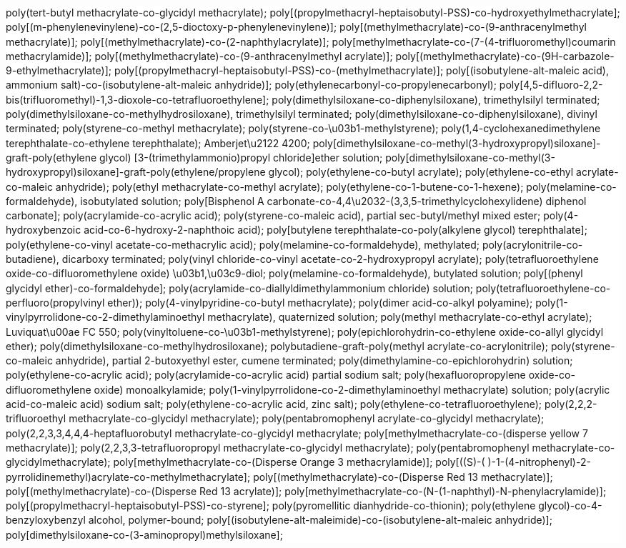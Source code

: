 poly(tert-butyl methacrylate-co-glycidyl methacrylate); poly[(propylmethacryl-heptaisobutyl-PSS)-co-hydroxyethylmethacrylate]; poly[(m-phenylenevinylene)-co-(2,5-dioctoxy-p-phenylenevinylene)]; poly[(methylmethacrylate)-co-(9-anthracenylmethyl methacrylate)]; poly[(methylmethacrylate)-co-(2-naphthylacrylate)]; poly[methylmethacrylate-co-(7-(4-trifluoromethyl)coumarin methacrylamide)]; poly[(methylmethacrylate)-co-(9-anthracenylmethyl acrylate)]; poly[(methylmethacrylate)-co-(9H-carbazole-9-ethylmethacrylate)]; poly[(propylmethacryl-heptaisobutyl-PSS)-co-(methylmethacrylate)]; poly[(isobutylene-alt-maleic acid), ammonium salt)-co-(isobutylene-alt-maleic anhydride)]; poly(ethylenecarbonyl-co-propylenecarbonyl); poly[4,5-difluoro-2,2-bis(trifluoromethyl)-1,3-dioxole-co-tetrafluoroethylene]; poly(dimethylsiloxane-co-diphenylsiloxane), trimethylsilyl terminated; poly(dimethylsiloxane-co-methylhydrosiloxane), trimethylsilyl terminated; poly(dimethylsiloxane-co-diphenylsiloxane), divinyl terminated; poly(styrene-co-methyl methacrylate); poly(styrene-co-\u03b1-methylstyrene); poly(1,4-cyclohexanedimethylene terephthalate-co-ethylene terephthalate); Amberjet\u2122 4200; poly[dimethylsiloxane-co-methyl(3-hydroxypropyl)siloxane]-graft-poly(ethylene glycol) [3-(trimethylammonio)propyl chloride]ether solution; poly[dimethylsiloxane-co-methyl(3-hydroxypropyl)siloxane]-graft-poly(ethylene\/propylene glycol); poly(ethylene-co-butyl acrylate); poly(ethylene-co-ethyl acrylate-co-maleic anhydride); poly(ethyl methacrylate-co-methyl acrylate); poly(ethylene-co-1-butene-co-1-hexene); poly(melamine-co-formaldehyde), isobutylated solution; poly[Bisphenol A carbonate-co-4,4\u2032-(3,3,5-trimethylcyclohexylidene) diphenol carbonate]; poly(acrylamide-co-acrylic acid); poly(styrene-co-maleic acid), partial sec-butyl\/methyl mixed ester; poly(4-hydroxybenzoic acid-co-6-hydroxy-2-naphthoic acid); poly[butylene terephthalate-co-poly(alkylene glycol) terephthalate]; poly(ethylene-co-vinyl acetate-co-methacrylic acid); poly(melamine-co-formaldehyde), methylated; poly(acrylonitrile-co-butadiene), dicarboxy terminated; poly(vinyl chloride-co-vinyl acetate-co-2-hydroxypropyl acrylate); poly(tetrafluoroethylene oxide-co-difluoromethylene oxide) \u03b1,\u03c9-diol; poly(melamine-co-formaldehyde), butylated solution; poly[(phenyl glycidyl ether)-co-formaldehyde]; poly(acrylamide-co-diallyldimethylammonium chloride) solution; poly(tetrafluoroethylene-co-perfluoro(propylvinyl ether)); poly(4-vinylpyridine-co-butyl methacrylate); poly(dimer acid-co-alkyl polyamine); poly(1-vinylpyrrolidone-co-2-dimethylaminoethyl methacrylate), quaternized solution; poly(methyl methacrylate-co-ethyl acrylate); Luviquat\u00ae FC 550; poly(vinyltoluene-co-\u03b1-methylstyrene); poly(epichlorohydrin-co-ethylene oxide-co-allyl glycidyl ether); poly(dimethylsiloxane-co-methylhydrosiloxane); polybutadiene-graft-poly(methyl acrylate-co-acrylonitrile); poly(styrene-co-maleic anhydride), partial 2-butoxyethyl ester, cumene terminated; poly(dimethylamine-co-epichlorohydrin) solution; poly(ethylene-co-acrylic acid); poly(acrylamide-co-acrylic acid) partial sodium salt; poly(hexafluoropropylene oxide-co-difluoromethylene oxide) monoalkylamide; poly(1-vinylpyrrolidone-co-2-dimethylaminoethyl methacrylate) solution; poly(acrylic acid-co-maleic acid) sodium salt; poly(ethylene-co-acrylic acid, zinc salt); poly(ethylene-co-tetrafluoroethylene); poly(2,2,2-trifluoroethyl methacrylate-co-glycidyl methacrylate); poly(pentabromophenyl acrylate-co-glycidyl methacrylate); poly(2,2,3,3,4,4,4-heptafluorobutyl methacrylate-co-glycidyl methacrylate; poly[methylmethacrylate-co-(disperse yellow 7 methacrylate)]; poly(2,2,3,3-tetrafluoropropyl methacrylate-co-glycidyl methacrylate); poly(pentabromophenyl methacrylate-co-glycidylmethacrylate); poly[methylmethacrylate-co-(Disperse Orange 3 methacrylamide)]; poly[((S)-( )-1-(4-nitrophenyl)-2-pyrrolidinemethyl)acrylate-co-methylmethacrylate]; poly[(methylmethacrylate)-co-(Disperse Red 13 methacrylate)]; poly[(methylmethacrylate)-co-(Disperse Red 13 acrylate)]; poly[methylmethacrylate-co-(N-(1-naphthyl)-N-phenylacrylamide)]; poly[(propylmethacryl-heptaisobutyl-PSS)-co-styrene]; poly(pyromellitic dianhydride-co-thionin); poly(ethylene glycol)-co-4-benzyloxybenzyl alcohol, polymer-bound; poly[(isobutylene-alt-maleimide)-co-(isobutylene-alt-maleic anhydride)]; poly[dimethylsiloxane-co-(3-aminopropyl)methylsiloxane];